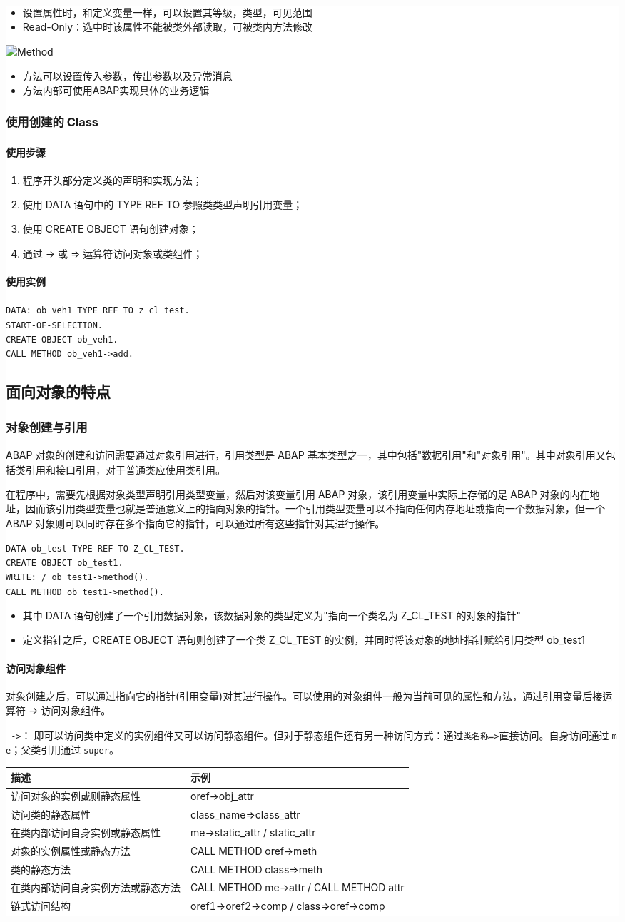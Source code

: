 - 设置属性时，和定义变量一样，可以设置其等级，类型，可见范围
- Read-Only：选中时该属性不能被类外部读取，可被类内方法修改

![Method](/images/ABAP/OO3.png)

- 方法可以设置传入参数，传出参数以及异常消息
- 方法内部可使用ABAP实现具体的业务逻辑

### 使用创建的 Class

#### 使用步骤

1. 程序开头部分定义类的声明和实现方法；

2. 使用 DATA 语句中的 TYPE REF TO 参照类类型声明引用变量；

3. 使用 CREATE OBJECT 语句创建对象；

4. 通过 -> 或 => 运算符访问对象或类组件；

#### 使用实例

```ABAP
DATA: ob_veh1 TYPE REF TO z_cl_test.
START-OF-SELECTION.
CREATE OBJECT ob_veh1.
CALL METHOD ob_veh1->add.
```
## 面向对象的特点

### 对象创建与引用

ABAP 对象的创建和访问需要通过对象引用进行，引用类型是 ABAP 基本类型之一，其中包括"数据引用"和"对象引用"。其中对象引用又包括类引用和接口引用，对于普通类应使用类引用。

在程序中，需要先根据对象类型声明引用类型变量，然后对该变量引用 ABAP 对象，该引用变量中实际上存储的是 ABAP 对象的内在地址，因而该引用类型变量也就是普通意义上的指向对象的指针。一个引用类型变量可以不指向任何内存地址或指向一个数据对象，但一个 ABAP 对象则可以同时存在多个指向它的指针，可以通过所有这些指针对其进行操作。

```ABAP
DATA ob_test TYPE REF TO Z_CL_TEST.
CREATE OBJECT ob_test1.
WRITE: / ob_test1->method().
CALL METHOD ob_test1->method().
```

- 其中 DATA 语句创建了一个引用数据对象，该数据对象的类型定义为"指向一个类名为 Z_CL_TEST 的对象的指针"


- 定义指针之后，CREATE OBJECT 语句则创建了一个类 Z_CL_TEST 的实例，并同时将该对象的地址指针赋给引用类型 ob_test1

#### 访问对象组件

对象创建之后，可以通过指向它的指针(引用变量)对其进行操作。可以使用的对象组件一般为当前可见的属性和方法，通过引用变量后接运算符 *->* 访问对象组件。

` ->`： 即可以访问类中定义的实例组件又可以访问静态组件。但对于静态组件还有另一种访问方式：通过`类名称=>`直接访问。自身访问通过 `me`；父类引用通过 `super`。

| 描述                               | 示例                                    |
| :--------------------------------- | :-------------------------------------- |
| 访问对象的实例或则静态属性         | oref->obj_attr                          |
| 访问类的静态属性                   | class_name=>class_attr                  |
| 在类内部访问自身实例或静态属性     | me->static_attr / static_attr           |
| 对象的实例属性或静态方法           | CALL METHOD oref->meth                  |
| 类的静态方法                       | CALL METHOD class=>meth                 |
| 在类内部访问自身实例方法或静态方法 | CALL METHOD me->attr / CALL METHOD attr |
| 链式访问结构                       | oref1->oref2->comp / class=>oref->comp  |
